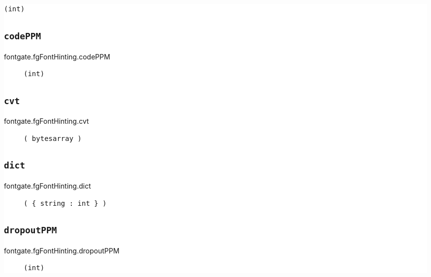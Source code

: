 <pre class="doc" markdown="0">(int)</pre>

</dd>
</dl>



<a name="fontgate.fgFontHinting.codePPM"></a>

## `codePPM`


<dl class="descriptor"><dt>fontgate.fgFontHinting.codePPM</dt>
<dd>

<pre class="doc" markdown="0">(int)</pre>

</dd>
</dl>



<a name="fontgate.fgFontHinting.cvt"></a>

## `cvt`


<dl class="descriptor"><dt>fontgate.fgFontHinting.cvt</dt>
<dd>

<pre class="doc" markdown="0">( bytesarray )</pre>

</dd>
</dl>



<a name="fontgate.fgFontHinting.dict"></a>

## `dict`


<dl class="descriptor"><dt>fontgate.fgFontHinting.dict</dt>
<dd>

<pre class="doc" markdown="0">( { string : int } )</pre>

</dd>
</dl>



<a name="fontgate.fgFontHinting.dropoutPPM"></a>

## `dropoutPPM`


<dl class="descriptor"><dt>fontgate.fgFontHinting.dropoutPPM</dt>
<dd>

<pre class="doc" markdown="0">(int)</pre>
